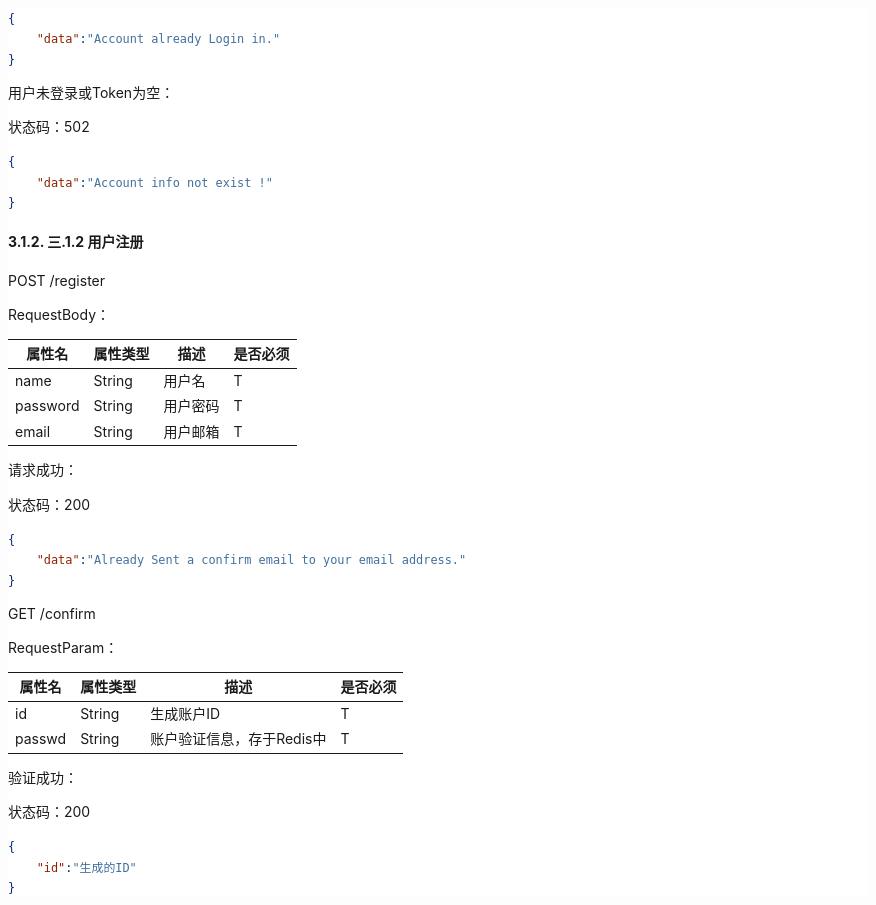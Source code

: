 ```json
{
    "data":"Account already Login in."
}
```

用户未登录或Token为空：

状态码：502

```json
{
    "data":"Account info not exist !"
}
```

#### 3.1.2. <a name='三.1.2-用户注册'></a>三.1.2 用户注册

POST /register

RequestBody：

| 属性名 | 属性类型 | 描述 | 是否必须 |
| -- | -- | -- | -- |
| name | String | 用户名 | T |
| password | String | 用户密码 | T |
| email | String | 用户邮箱 | T |

请求成功：

状态码：200

```json
{
    "data":"Already Sent a confirm email to your email address."
}
```

GET /confirm

RequestParam：

| 属性名 | 属性类型 | 描述 | 是否必须 |
| -- | -- | -- | -- |
| id | String | 生成账户ID | T |
| passwd | String | 账户验证信息，存于Redis中 | T |

验证成功：

状态码：200

```json
{
    "id":"生成的ID"
}
```
